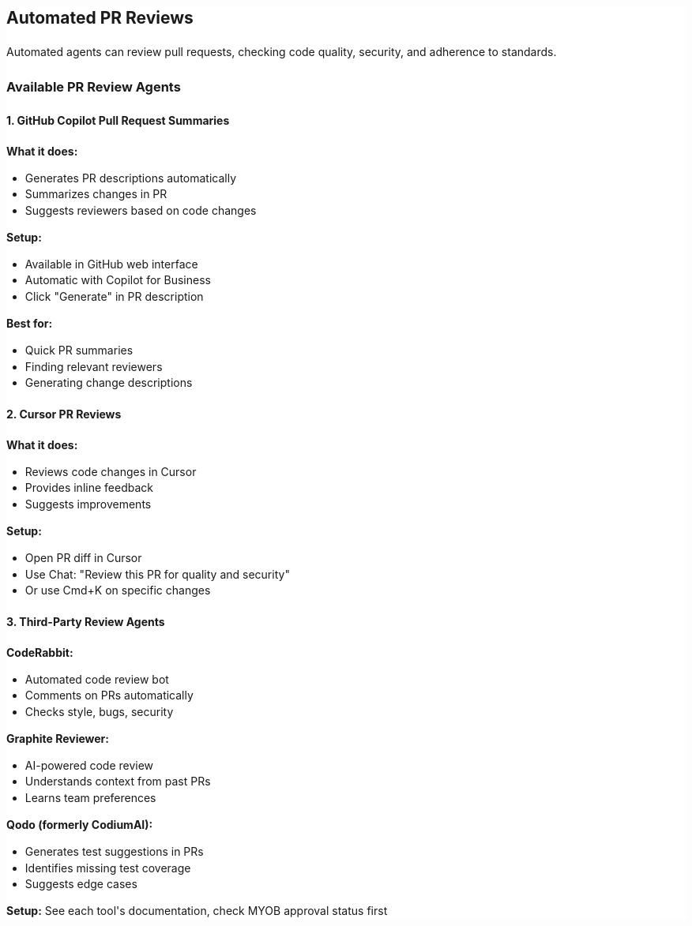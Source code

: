 ## Automated PR Reviews

Automated agents can review pull requests, checking code quality, security, and adherence to standards.

### Available PR Review Agents

#### 1. GitHub Copilot Pull Request Summaries

**What it does:**
- Generates PR descriptions automatically
- Summarizes changes in PR
- Suggests reviewers based on code changes

**Setup:**
- Available in GitHub web interface
- Automatic with Copilot for Business
- Click "Generate" in PR description

**Best for:**
- Quick PR summaries
- Finding relevant reviewers
- Generating change descriptions

#### 2. Cursor PR Reviews

**What it does:**
- Reviews code changes in Cursor
- Provides inline feedback
- Suggests improvements

**Setup:**
- Open PR diff in Cursor
- Use Chat: "Review this PR for quality and security"
- Or use Cmd+K on specific changes

#### 3. Third-Party Review Agents

**CodeRabbit:**
- Automated code review bot
- Comments on PRs automatically
- Checks style, bugs, security

**Graphite Reviewer:**
- AI-powered code review
- Understands context from past PRs
- Learns team preferences

**Qodo (formerly CodiumAI):**
- Generates test suggestions in PRs
- Identifies missing test coverage
- Suggests edge cases

**Setup:** See each tool's documentation, check MYOB approval status first
